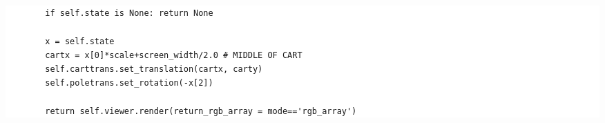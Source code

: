             if self.state is None: return None
     
            x = self.state
            cartx = x[0]*scale+screen_width/2.0 # MIDDLE OF CART
            self.carttrans.set_translation(cartx, carty)
            self.poletrans.set_rotation(-x[2])
     
            return self.viewer.render(return_rgb_array = mode=='rgb_array')
    









